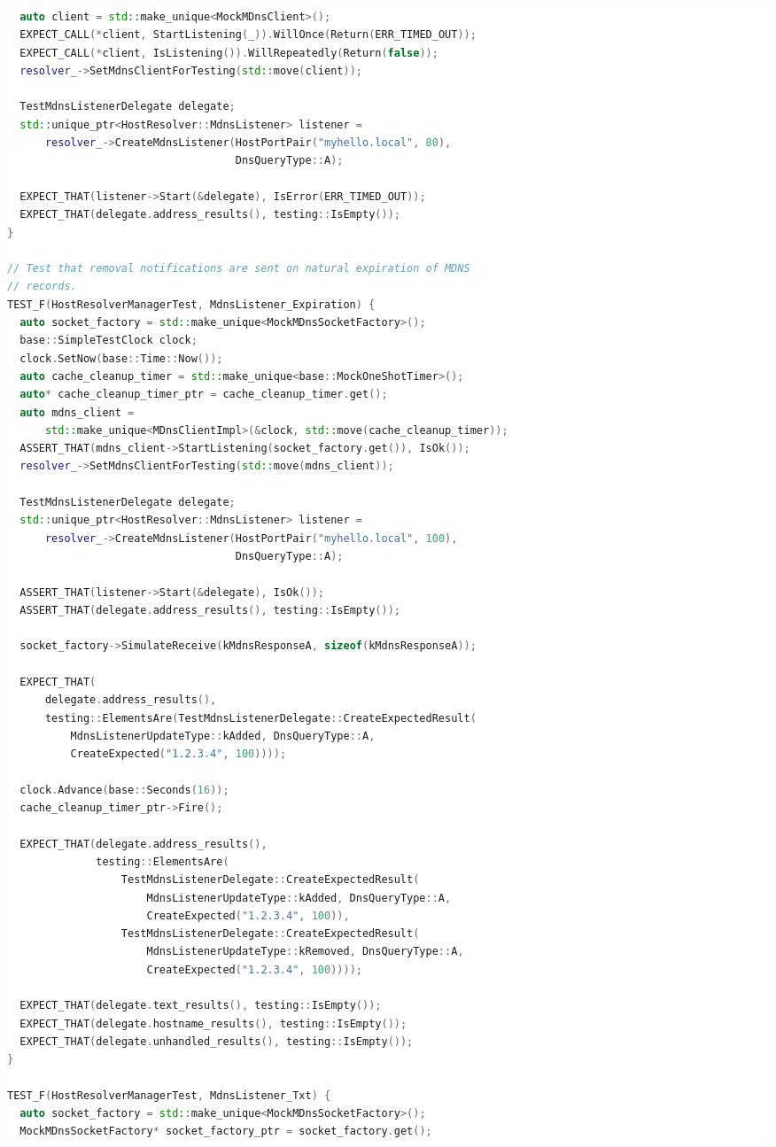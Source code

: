 ```cpp
  auto client = std::make_unique<MockMDnsClient>();
  EXPECT_CALL(*client, StartListening(_)).WillOnce(Return(ERR_TIMED_OUT));
  EXPECT_CALL(*client, IsListening()).WillRepeatedly(Return(false));
  resolver_->SetMdnsClientForTesting(std::move(client));

  TestMdnsListenerDelegate delegate;
  std::unique_ptr<HostResolver::MdnsListener> listener =
      resolver_->CreateMdnsListener(HostPortPair("myhello.local", 80),
                                    DnsQueryType::A);

  EXPECT_THAT(listener->Start(&delegate), IsError(ERR_TIMED_OUT));
  EXPECT_THAT(delegate.address_results(), testing::IsEmpty());
}

// Test that removal notifications are sent on natural expiration of MDNS
// records.
TEST_F(HostResolverManagerTest, MdnsListener_Expiration) {
  auto socket_factory = std::make_unique<MockMDnsSocketFactory>();
  base::SimpleTestClock clock;
  clock.SetNow(base::Time::Now());
  auto cache_cleanup_timer = std::make_unique<base::MockOneShotTimer>();
  auto* cache_cleanup_timer_ptr = cache_cleanup_timer.get();
  auto mdns_client =
      std::make_unique<MDnsClientImpl>(&clock, std::move(cache_cleanup_timer));
  ASSERT_THAT(mdns_client->StartListening(socket_factory.get()), IsOk());
  resolver_->SetMdnsClientForTesting(std::move(mdns_client));

  TestMdnsListenerDelegate delegate;
  std::unique_ptr<HostResolver::MdnsListener> listener =
      resolver_->CreateMdnsListener(HostPortPair("myhello.local", 100),
                                    DnsQueryType::A);

  ASSERT_THAT(listener->Start(&delegate), IsOk());
  ASSERT_THAT(delegate.address_results(), testing::IsEmpty());

  socket_factory->SimulateReceive(kMdnsResponseA, sizeof(kMdnsResponseA));

  EXPECT_THAT(
      delegate.address_results(),
      testing::ElementsAre(TestMdnsListenerDelegate::CreateExpectedResult(
          MdnsListenerUpdateType::kAdded, DnsQueryType::A,
          CreateExpected("1.2.3.4", 100))));

  clock.Advance(base::Seconds(16));
  cache_cleanup_timer_ptr->Fire();

  EXPECT_THAT(delegate.address_results(),
              testing::ElementsAre(
                  TestMdnsListenerDelegate::CreateExpectedResult(
                      MdnsListenerUpdateType::kAdded, DnsQueryType::A,
                      CreateExpected("1.2.3.4", 100)),
                  TestMdnsListenerDelegate::CreateExpectedResult(
                      MdnsListenerUpdateType::kRemoved, DnsQueryType::A,
                      CreateExpected("1.2.3.4", 100))));

  EXPECT_THAT(delegate.text_results(), testing::IsEmpty());
  EXPECT_THAT(delegate.hostname_results(), testing::IsEmpty());
  EXPECT_THAT(delegate.unhandled_results(), testing::IsEmpty());
}

TEST_F(HostResolverManagerTest, MdnsListener_Txt) {
  auto socket_factory = std::make_unique<MockMDnsSocketFactory>();
  MockMDnsSocketFactory* socket_factory_ptr = socket_factory.get();
```